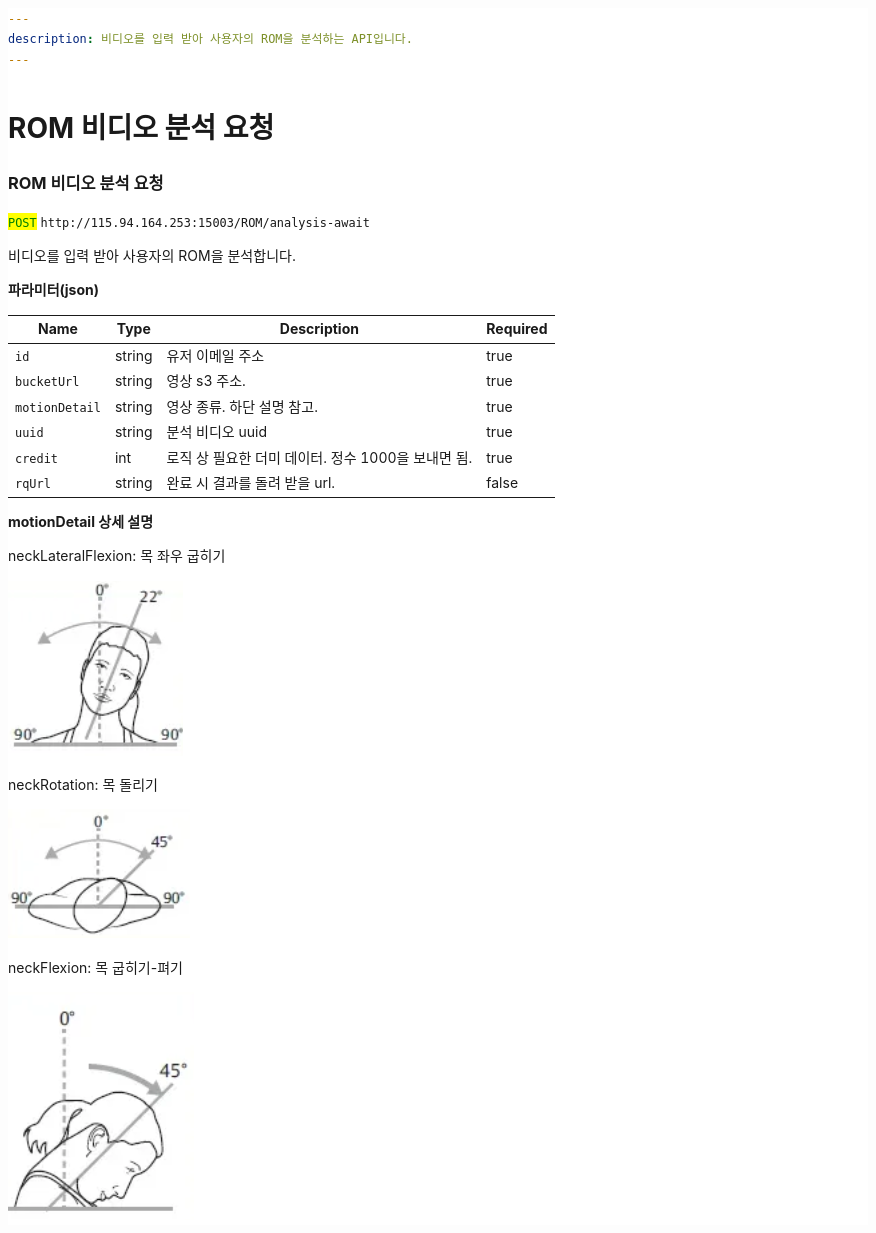 ```yaml
---
description: 비디오를 입력 받아 사용자의 ROM을 분석하는 API입니다.
---
```


# ROM 비디오 분석 요청

### ROM 비디오 분석 요청

<mark style="color:green;">`POST`</mark> `http://115.94.164.253:15003/ROM/analysis-await`

비디오를 입력 받아 사용자의 ROM을 분석합니다.

**파라미터(json)**

<table><thead><tr><th>Name</th><th>Type</th><th>Description</th><th data-type="checkbox">Required</th></tr></thead><tbody><tr><td><code>id</code></td><td>string</td><td>유저 이메일 주소</td><td>true</td></tr><tr><td><code>bucketUrl</code></td><td>string</td><td>영상 s3 주소.</td><td>true</td></tr><tr><td><code>motionDetail</code></td><td>string</td><td>영상 종류. 하단 설명 참고.</td><td>true</td></tr><tr><td><code>uuid</code></td><td>string</td><td>분석 비디오 uuid</td><td>true</td></tr><tr><td><code>credit</code></td><td>int</td><td>로직 상 필요한 더미 데이터. 정수 1000을 보내면 됨.</td><td>true</td></tr><tr><td><code>rqUrl</code></td><td>string</td><td>완료 시 결과를 돌려 받을 url.</td><td>false</td></tr></tbody></table>

**motionDetail 상세 설명**

neckLateralFlexion: 목 좌우 굽히기

![](../.gitbook/assets/image.png)

neckRotation: 목 돌리기

![](<../.gitbook/assets/image (2).png>)

neckFlexion: 목 굽히기-펴기

![](<../.gitbook/assets/image (4).png>)
